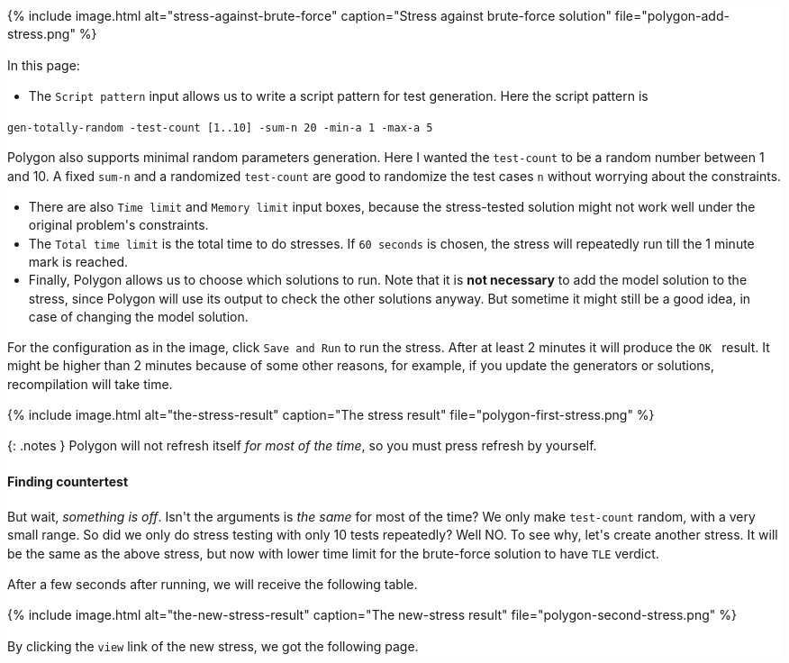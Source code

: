 {% include image.html alt="stress-against-brute-force"
  caption="Stress against brute-force solution"
  file="polygon-add-stress.png"
  %}
  
In this page:
- The `Script pattern` input allows us to write a script pattern for test
  generation. Here the script pattern is
```
gen-totally-random -test-count [1..10] -sum-n 20 -min-a 1 -max-a 5
```
Polygon also supports minimal random parameters generation. Here I wanted the
`test-count` to be a random number between $1$ and $10$. A fixed `sum-n` and
a randomized `test-count` are good to randomize the test cases `n` without
worrying about the constraints.
- There are also `Time limit` and `Memory limit` input boxes, because the
  stress-tested solution might not work well under the original problem's
  constraints.
- The `Total time limit` is the total time to do stresses. If `60 seconds` is
  chosen, the stress will repeatedly run till the $1$ minute mark is reached.
- Finally, Polygon allows us to choose which solutions to run. Note that it is
  **not necessary** to add the model solution to the stress, since Polygon will
  use its output to check the other solutions anyway. But sometime it might
  still be a good idea, in case of changing the model solution.

For the configuration as in the image, click `Save and Run` to run the stress.
After at least $2$ minutes it will produce the `OK ` result. It might be higher
than $2$ minutes because of some other reasons, for example, if you update the
generators or solutions, recompilation will take time.

{% include image.html alt="the-stress-result"
  caption="The stress result"
  file="polygon-first-stress.png"
  %}
  
{: .notes }
Polygon will not refresh itself _for most of the time_, so you must press
refresh by yourself.

#### Finding countertest

But wait, _something is off_. Isn't the arguments is _the same_ for most of the
time? We only make `test-count` random, with a very small range. So did we only
do stress testing with only 10 tests repeatedly? Well NO. To see why, let's
create another stress. It will be the same as the above stress, but now with
lower time limit for the brute-force solution to have `TLE` verdict.

After a few seconds after running, we will receive the following table.

{% include image.html alt="the-new-stress-result"
  caption="The new-stress result"
  file="polygon-second-stress.png"
  %}
  
By clicking the `view` link of the new stress, we got the following page.


[contest-invitation]: https://codeforces.com/contestInvitation/0b42bfbee9fb4479e24492e688458a1bfa30c835
[Polygon]: https://polygon.codeforces.com/
[Version control]: https://en.wikipedia.org/wiki/Version_control
[git]: https://git-scm.com/
[tex]: https://en.wikipedia.org/wiki/TeX
[MathJax]: https://www.mathjax.org/
[latex-mathematics]: https://en.wikibooks.org/wiki/LaTeX/Mathematics
[testlib.h]: https://codeforces.com/testlib
[validator-guide]: https://codeforces.com/blog/entry/18426
[checker-guide]: https://codeforces.com/blog/entry/18431
[clang-format]: https://clang.llvm.org/docs/ClangFormat.html
[test-coverange]: https://en.wikipedia.org/wiki/Code_coverage
[CF1442-editorial]: https://codeforces.com/blog/entry/84298
[stress-testing]: https://en.wikipedia.org/wiki/Stress_testing
[generator-guide]: https://codeforces.com/blog/entry/18291
[cli-args]: https://en.wikipedia.org/wiki/Command-line_argument_parsing
[opts-guide]: https://codeforces.com/blog/entry/72702
[pseudo-rng]: https://en.wikipedia.org/wiki/Random_number_generation#%22True%22_vs._pseudo-random_numbers
[random-seed]: https://en.wikipedia.org/wiki/Random_seed
[hash-function]: https://en.wikipedia.org/wiki/Hash_function
[FreeMarker]: freemarker.org
[FreeMarker-sequence]: https://freemarker.apache.org/docs/dgui_template_exp.html#dgui_template_exp_direct_seuqence
[polygon-updates-02-2022]: https://codeforces.com/blog/entry/100519
[codeforces-hacking]: https://codeforces.com/blog/entry/6249?#comment-116329
[problem-statement-pdf]: {{page.image_dir}}/extreme-subtraction-clone-r12-en.pdf
[cf-KAN-profile]: https://codeforces.com/profile/KAN
[cf-MikeMirzayanov-profile]: https://codeforces.com/profile/MikeMirzayanov